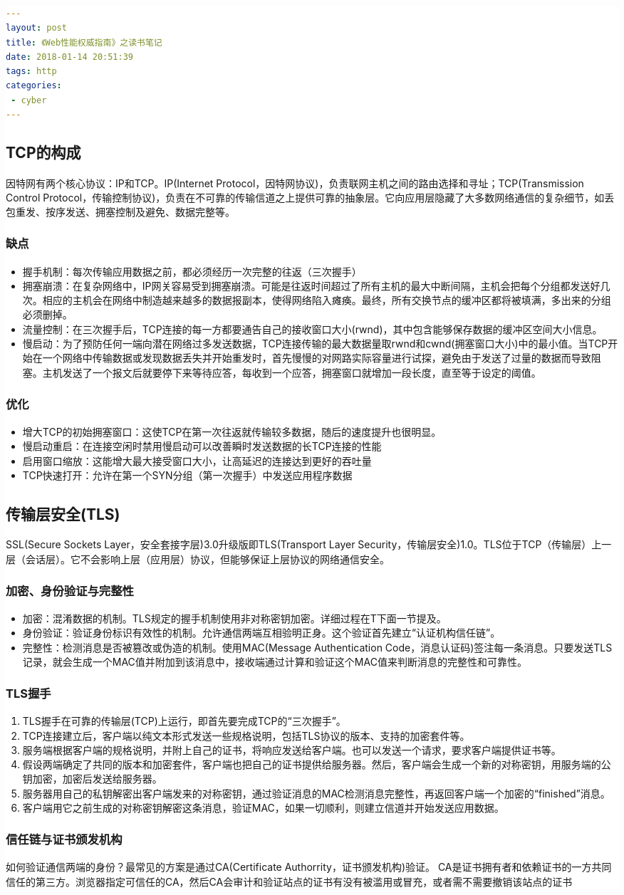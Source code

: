 ```yaml
---
layout: post
title: 《Web性能权威指南》之读书笔记
date: 2018-01-14 20:51:39
tags: http
categories:
 - cyber
---
```

## TCP的构成
因特网有两个核心协议：IP和TCP。IP(Internet Protocol，因特网协议)，负责联网主机之间的路由选择和寻址；TCP(Transmission Control Protocol，传输控制协议)，负责在不可靠的传输信道之上提供可靠的抽象层。它向应用层隐藏了大多数网络通信的复杂细节，如丢包重发、按序发送、拥塞控制及避免、数据完整等。

### 缺点
 - 握手机制：每次传输应用数据之前，都必须经历一次完整的往返（三次握手）
 - 拥塞崩溃：在复杂网络中，IP网关容易受到拥塞崩溃。可能是往返时间超过了所有主机的最大中断间隔，主机会把每个分组都发送好几次。相应的主机会在网络中制造越来越多的数据报副本，使得网络陷入瘫痪。最终，所有交换节点的缓冲区都将被填满，多出来的分组必须删掉。
 - 流量控制：在三次握手后，TCP连接的每一方都要通告自己的接收窗口大小(rwnd)，其中包含能够保存数据的缓冲区空间大小信息。
 - 慢启动：为了预防任何一端向潜在网络过多发送数据，TCP连接传输的最大数据量取rwnd和cwnd(拥塞窗口大小)中的最小值。当TCP开始在一个网络中传输数据或发现数据丢失并开始重发时，首先慢慢的对网路实际容量进行试探，避免由于发送了过量的数据而导致阻塞。主机发送了一个报文后就要停下来等待应答，每收到一个应答，拥塞窗口就增加一段长度，直至等于设定的阈值。

### 优化
 - 增大TCP的初始拥塞窗口：这使TCP在第一次往返就传输较多数据，随后的速度提升也很明显。
 - 慢启动重启：在连接空闲时禁用慢启动可以改善瞬时发送数据的长TCP连接的性能
 - 启用窗口缩放：这能增大最大接受窗口大小，让高延迟的连接达到更好的吞吐量
 - TCP快速打开：允许在第一个SYN分组（第一次握手）中发送应用程序数据

## 传输层安全(TLS)
SSL(Secure Sockets Layer，安全套接字层)3.0升级版即TLS(Transport Layer Security，传输层安全)1.0。TLS位于TCP（传输层）上一层（会话层）。它不会影响上层（应用层）协议，但能够保证上层协议的网络通信安全。
### 加密、身份验证与完整性
 - 加密：混淆数据的机制。TLS规定的握手机制使用非对称密钥加密。详细过程在T下面一节提及。
 - 身份验证：验证身份标识有效性的机制。允许通信两端互相验明正身。这个验证首先建立“认证机构信任链”。
 - 完整性：检测消息是否被篡改或伪造的机制。使用MAC(Message Authentication Code，消息认证码)签注每一条消息。只要发送TLS记录，就会生成一个MAC值并附加到该消息中，接收端通过计算和验证这个MAC值来判断消息的完整性和可靠性。


### TLS握手
 1. TLS握手在可靠的传输层(TCP)上运行，即首先要完成TCP的“三次握手”。
 2. TCP连接建立后，客户端以纯文本形式发送一些规格说明，包括TLS协议的版本、支持的加密套件等。
 3. 服务端根据客户端的规格说明，并附上自己的证书，将响应发送给客户端。也可以发送一个请求，要求客户端提供证书等。
 4. 假设两端确定了共同的版本和加密套件，客户端也把自己的证书提供给服务器。然后，客户端会生成一个新的对称密钥，用服务端的公钥加密，加密后发送给服务器。
 5. 服务器用自己的私钥解密出客户端发来的对称密钥，通过验证消息的MAC检测消息完整性，再返回客户端一个加密的“finished”消息。
 6. 客户端用它之前生成的对称密钥解密这条消息，验证MAC，如果一切顺利，则建立信道并开始发送应用数据。

### 信任链与证书颁发机构
如何验证通信两端的身份？最常见的方案是通过CA(Certificate Authorrity，证书颁发机构)验证。
CA是证书拥有者和依赖证书的一方共同信任的第三方。浏览器指定可信任的CA，然后CA会审计和验证站点的证书有没有被滥用或冒充，或者需不需要撤销该站点的证书
